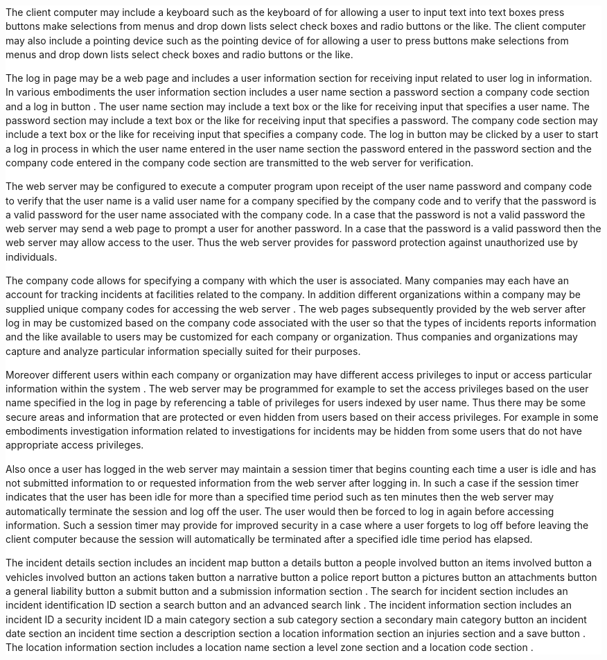 The client computer may include a keyboard such as the keyboard of for allowing a user to input text into text boxes press buttons make selections from menus and drop down lists select check boxes and radio buttons or the like. The client computer may also include a pointing device such as the pointing device of for allowing a user to press buttons make selections from menus and drop down lists select check boxes and radio buttons or the like.

The log in page may be a web page and includes a user information section for receiving input related to user log in information. In various embodiments the user information section includes a user name section a password section a company code section and a log in button . The user name section may include a text box or the like for receiving input that specifies a user name. The password section may include a text box or the like for receiving input that specifies a password. The company code section may include a text box or the like for receiving input that specifies a company code. The log in button may be clicked by a user to start a log in process in which the user name entered in the user name section the password entered in the password section and the company code entered in the company code section are transmitted to the web server for verification.

The web server may be configured to execute a computer program upon receipt of the user name password and company code to verify that the user name is a valid user name for a company specified by the company code and to verify that the password is a valid password for the user name associated with the company code. In a case that the password is not a valid password the web server may send a web page to prompt a user for another password. In a case that the password is a valid password then the web server may allow access to the user. Thus the web server provides for password protection against unauthorized use by individuals.

The company code allows for specifying a company with which the user is associated. Many companies may each have an account for tracking incidents at facilities related to the company. In addition different organizations within a company may be supplied unique company codes for accessing the web server . The web pages subsequently provided by the web server after log in may be customized based on the company code associated with the user so that the types of incidents reports information and the like available to users may be customized for each company or organization. Thus companies and organizations may capture and analyze particular information specially suited for their purposes.

Moreover different users within each company or organization may have different access privileges to input or access particular information within the system . The web server may be programmed for example to set the access privileges based on the user name specified in the log in page by referencing a table of privileges for users indexed by user name. Thus there may be some secure areas and information that are protected or even hidden from users based on their access privileges. For example in some embodiments investigation information related to investigations for incidents may be hidden from some users that do not have appropriate access privileges.

Also once a user has logged in the web server may maintain a session timer that begins counting each time a user is idle and has not submitted information to or requested information from the web server after logging in. In such a case if the session timer indicates that the user has been idle for more than a specified time period such as ten minutes then the web server may automatically terminate the session and log off the user. The user would then be forced to log in again before accessing information. Such a session timer may provide for improved security in a case where a user forgets to log off before leaving the client computer because the session will automatically be terminated after a specified idle time period has elapsed.

The incident details section includes an incident map button a details button a people involved button an items involved button a vehicles involved button an actions taken button a narrative button a police report button a pictures button an attachments button a general liability button a submit button and a submission information section . The search for incident section includes an incident identification ID section a search button and an advanced search link . The incident information section includes an incident ID a security incident ID a main category section a sub category section a secondary main category button an incident date section an incident time section a description section a location information section an injuries section and a save button . The location information section includes a location name section a level zone section and a location code section .
